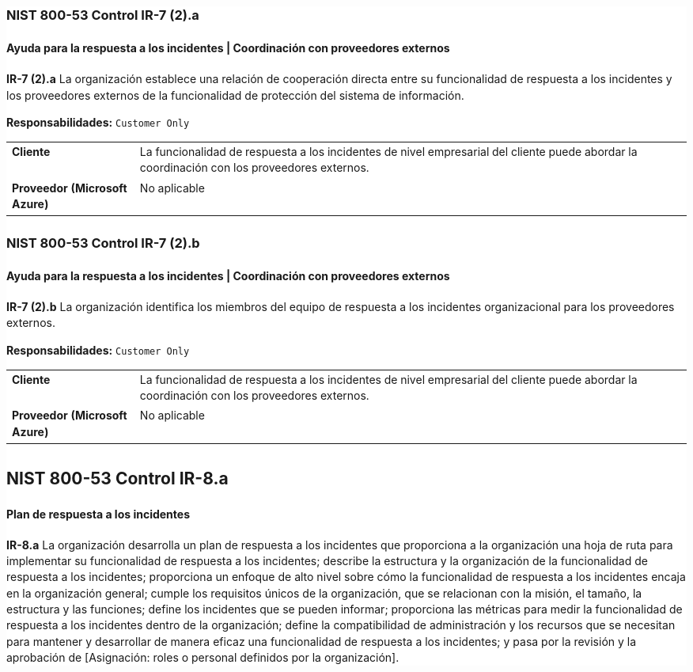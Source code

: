 
 ### <a name="nist-800-53-control-ir-7-2a"></a>NIST 800-53 Control IR-7 (2).a

#### <a name="incident-response-assistance--coordination-with-external-providers"></a>Ayuda para la respuesta a los incidentes | Coordinación con proveedores externos

**IR-7 (2).a** La organización establece una relación de cooperación directa entre su funcionalidad de respuesta a los incidentes y los proveedores externos de la funcionalidad de protección del sistema de información.

**Responsabilidades:** `Customer Only`

|||
|---|---|
| **Cliente** | La funcionalidad de respuesta a los incidentes de nivel empresarial del cliente puede abordar la coordinación con los proveedores externos. |
| **Proveedor (Microsoft Azure)** | No aplicable |


 ### <a name="nist-800-53-control-ir-7-2b"></a>NIST 800-53 Control IR-7 (2).b

#### <a name="incident-response-assistance--coordination-with-external-providers"></a>Ayuda para la respuesta a los incidentes | Coordinación con proveedores externos

**IR-7 (2).b** La organización identifica los miembros del equipo de respuesta a los incidentes organizacional para los proveedores externos.

**Responsabilidades:** `Customer Only`

|||
|---|---|
| **Cliente** | La funcionalidad de respuesta a los incidentes de nivel empresarial del cliente puede abordar la coordinación con los proveedores externos. |
| **Proveedor (Microsoft Azure)** | No aplicable |


 ## <a name="nist-800-53-control-ir-8a"></a>NIST 800-53 Control IR-8.a

#### <a name="incident-response-plan"></a>Plan de respuesta a los incidentes

**IR-8.a** La organización desarrolla un plan de respuesta a los incidentes que proporciona a la organización una hoja de ruta para implementar su funcionalidad de respuesta a los incidentes; describe la estructura y la organización de la funcionalidad de respuesta a los incidentes; proporciona un enfoque de alto nivel sobre cómo la funcionalidad de respuesta a los incidentes encaja en la organización general; cumple los requisitos únicos de la organización, que se relacionan con la misión, el tamaño, la estructura y las funciones; define los incidentes que se pueden informar; proporciona las métricas para medir la funcionalidad de respuesta a los incidentes dentro de la organización; define la compatibilidad de administración y los recursos que se necesitan para mantener y desarrollar de manera eficaz una funcionalidad de respuesta a los incidentes; y pasa por la revisión y la aprobación de [Asignación: roles o personal definidos por la organización].

